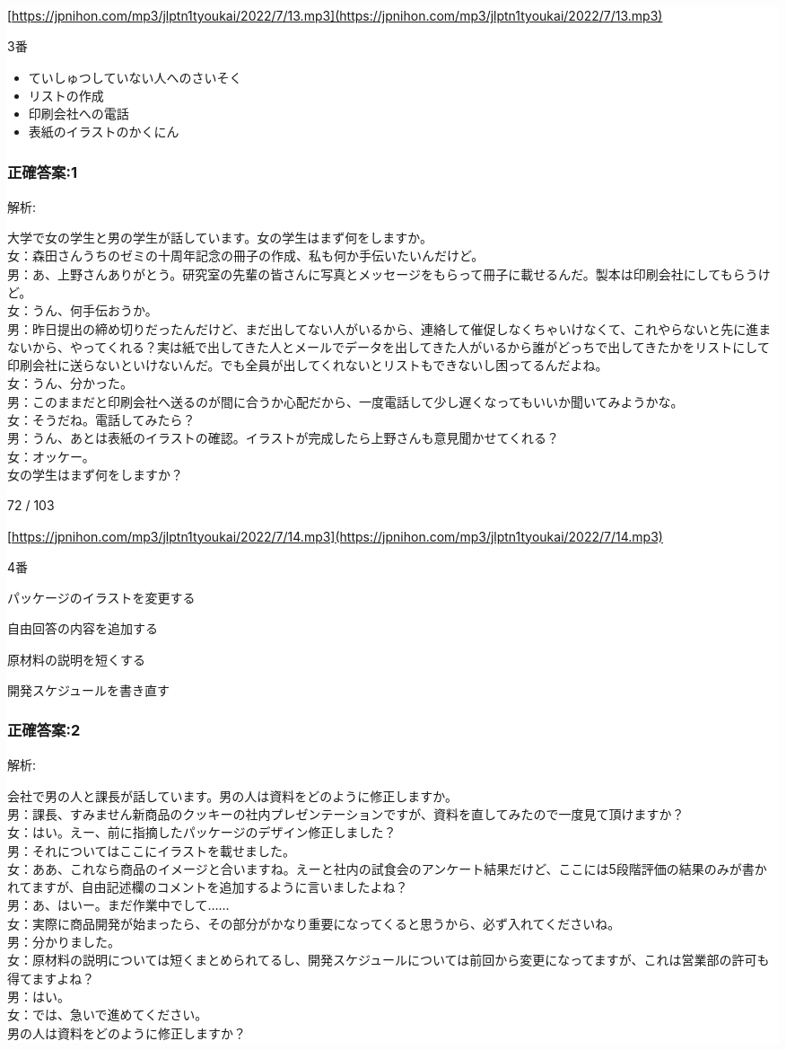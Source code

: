  [https://jpnihon.com/mp3/jlptn1tyoukai/2022/7/13.mp3](https://jpnihon.com/mp3/jlptn1tyoukai/2022/7/13.mp3)

3番

  - ていしゅつしていない人へのさいそく
  - リストの作成
  - 印刷会社への電話
  - 表紙のイラストのかくにん
 

### 正確答案:1  
解析:

大学で女の学生と男の学生が話しています。女の学生はまず何をしますか。  
女：森田さんうちのゼミの十周年記念の冊子の作成、私も何か手伝いたいんだけど。  
男：あ、上野さんありがとう。研究室の先輩の皆さんに写真とメッセージをもらって冊子に載せるんだ。製本は印刷会社にしてもらうけど。  
女：うん、何手伝おうか。  
男：昨日提出の締め切りだったんだけど、まだ出してない人がいるから、連絡して催促しなくちゃいけなくて、これやらないと先に進まないから、やってくれる？実は紙で出してきた人とメールでデータを出してきた人がいるから誰がどっちで出してきたかをリストにして印刷会社に送らないといけないんだ。でも全員が出してくれないとリストもできないし困ってるんだよね。  
女：うん、分かった。  
男：このままだと印刷会社へ送るのが間に合うか心配だから、一度電話して少し遅くなってもいいか聞いてみようかな。  
女：そうだね。電話してみたら？  
男：うん、あとは表紙のイラストの確認。イラストが完成したら上野さんも意見聞かせてくれる？  
女：オッケー。  
女の学生はまず何をしますか？

72 / 103

 [https://jpnihon.com/mp3/jlptn1tyoukai/2022/7/14.mp3](https://jpnihon.com/mp3/jlptn1tyoukai/2022/7/14.mp3)

4番

  パッケージのイラストを変更する

  自由回答の内容を追加する

  原材料の説明を短くする

  開発スケジュールを書き直す

 

### 正確答案:2  
解析:

会社で男の人と課長が話しています。男の人は資料をどのように修正しますか。  
男：課長、すみません新商品のクッキーの社内プレゼンテーションですが、資料を直してみたので一度見て頂けますか？  
女：はい。えー、前に指摘したパッケージのデザイン修正しました？  
男：それについてはここにイラストを載せました。  
女：ああ、これなら商品のイメージと合いますね。えーと社内の試食会のアンケート結果だけど、ここには5段階評価の結果のみが書かれてますが、自由記述欄のコメントを追加するように言いましたよね？  
男：あ、はいー。まだ作業中でして……  
女：実際に商品開発が始まったら、その部分がかなり重要になってくると思うから、必ず入れてくださいね。  
男：分かりました。  
女：原材料の説明については短くまとめられてるし、開発スケジュールについては前回から変更になってますが、これは営業部の許可も得てますよね？  
男：はい。  
女：では、急いで進めてください。  
男の人は資料をどのように修正しますか？
